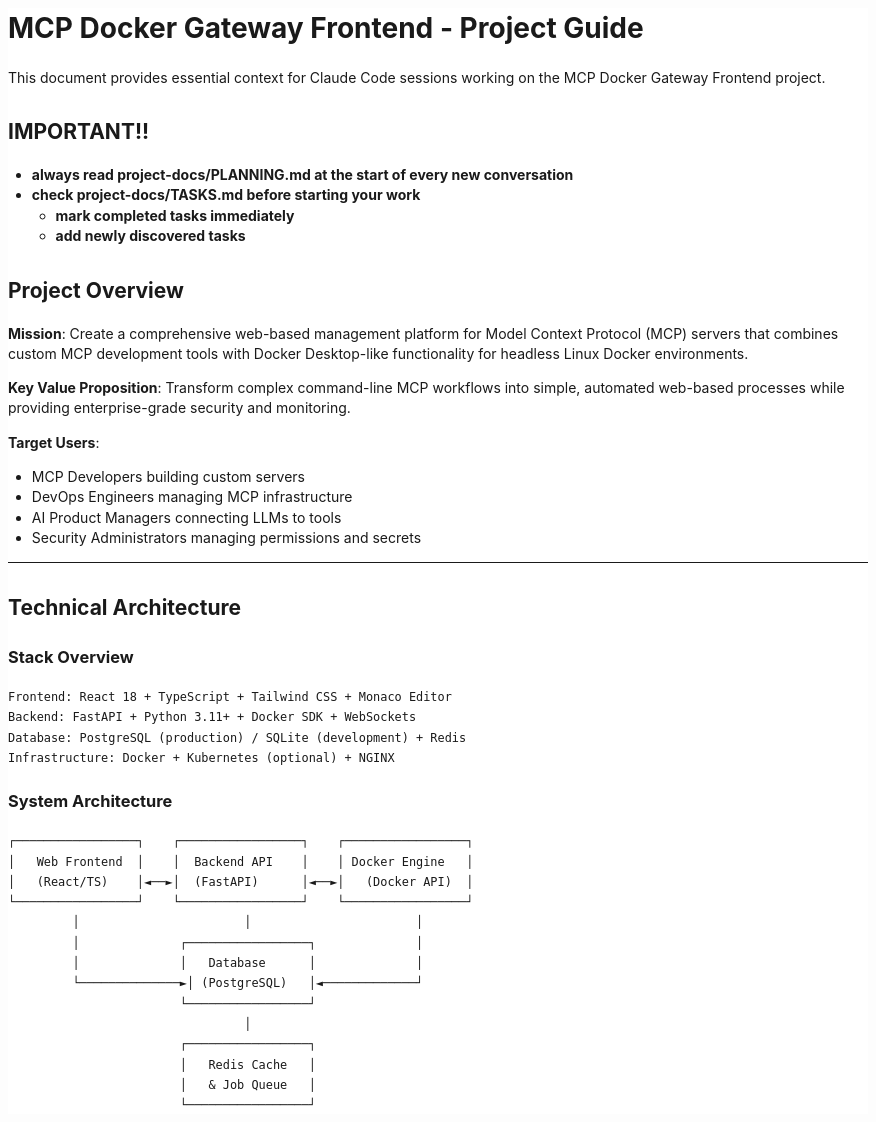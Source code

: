 # MCP Docker Gateway Frontend - Project Guide

This document provides essential context for Claude Code sessions working on the MCP Docker Gateway Frontend project.

## IMPORTANT!!
- **always read project-docs/PLANNING.md at the start of every new conversation**
- **check project-docs/TASKS.md before starting your work**
  - **mark completed tasks immediately**
  - **add newly discovered tasks**

## Project Overview

**Mission**: Create a comprehensive web-based management platform for Model Context Protocol (MCP) servers that combines custom MCP development tools with Docker Desktop-like functionality for headless Linux Docker environments.

**Key Value Proposition**: Transform complex command-line MCP workflows into simple, automated web-based processes while providing enterprise-grade security and monitoring.

**Target Users**:
- MCP Developers building custom servers
- DevOps Engineers managing MCP infrastructure  
- AI Product Managers connecting LLMs to tools
- Security Administrators managing permissions and secrets

---

## Technical Architecture

### Stack Overview
```
Frontend: React 18 + TypeScript + Tailwind CSS + Monaco Editor
Backend: FastAPI + Python 3.11+ + Docker SDK + WebSockets
Database: PostgreSQL (production) / SQLite (development) + Redis
Infrastructure: Docker + Kubernetes (optional) + NGINX
```

### System Architecture
```
┌─────────────────┐    ┌─────────────────┐    ┌─────────────────┐
│   Web Frontend  │    │  Backend API    │    │ Docker Engine   │
│   (React/TS)    │◄──►│  (FastAPI)      │◄──►│   (Docker API)  │
└─────────────────┘    └─────────────────┘    └─────────────────┘
         │                       │                       │
         │              ┌─────────────────┐              │
         │              │   Database      │              │
         └──────────────►│ (PostgreSQL)   │◄─────────────┘
                        └─────────────────┘
                                 │
                        ┌─────────────────┐
                        │   Redis Cache   │
                        │   & Job Queue   │
                        └─────────────────┘
```

